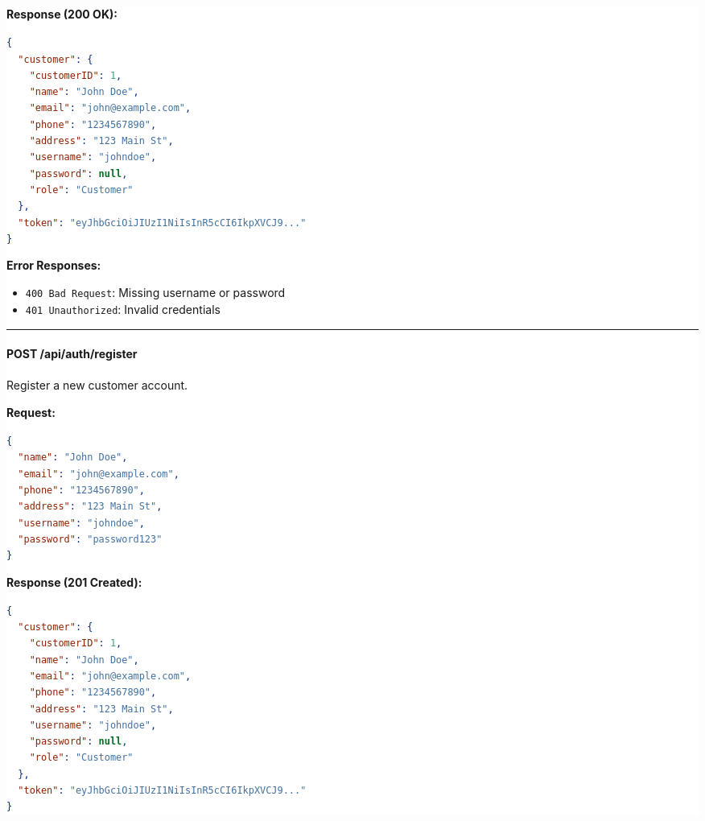 **Response (200 OK):**
```json
{
  "customer": {
    "customerID": 1,
    "name": "John Doe",
    "email": "john@example.com",
    "phone": "1234567890",
    "address": "123 Main St",
    "username": "johndoe",
    "password": null,
    "role": "Customer"
  },
  "token": "eyJhbGciOiJIUzI1NiIsInR5cCI6IkpXVCJ9..."
}
```

**Error Responses:**
- `400 Bad Request`: Missing username or password
- `401 Unauthorized`: Invalid credentials

---

#### **POST /api/auth/register**
Register a new customer account.

**Request:**
```json
{
  "name": "John Doe",
  "email": "john@example.com",
  "phone": "1234567890",
  "address": "123 Main St",
  "username": "johndoe",
  "password": "password123"
}
```

**Response (201 Created):**
```json
{
  "customer": {
    "customerID": 1,
    "name": "John Doe",
    "email": "john@example.com",
    "phone": "1234567890",
    "address": "123 Main St",
    "username": "johndoe",
    "password": null,
    "role": "Customer"
  },
  "token": "eyJhbGciOiJIUzI1NiIsInR5cCI6IkpXVCJ9..."
}
```
